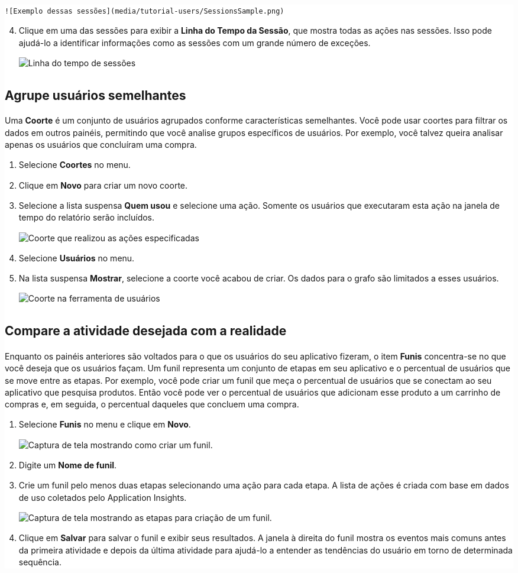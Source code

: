     ![Exemplo dessas sessões](media/tutorial-users/SessionsSample.png)

4. Clique em uma das sessões para exibir a **Linha do Tempo da Sessão**, que mostra todas as ações nas sessões.  Isso pode ajudá-lo a identificar informações como as sessões com um grande número de exceções.

    ![Linha do tempo de sessões](media/tutorial-users/SessionsTimeline.png)

## <a name="group-together-similar-users"></a>Agrupe usuários semelhantes
Uma **Coorte** é um conjunto de usuários agrupados conforme características semelhantes.  Você pode usar coortes para filtrar os dados em outros painéis, permitindo que você analise grupos específicos de usuários.  Por exemplo, você talvez queira analisar apenas os usuários que concluíram uma compra.

1.  Selecione **Coortes** no menu.
2.  Clique em **Novo** para criar um novo coorte.
3.  Selecione a lista suspensa **Quem usou** e selecione uma ação.  Somente os usuários que executaram esta ação na janela de tempo do relatório serão incluídos.

    ![Coorte que realizou as ações especificadas](media/tutorial-users/CohortsDropdown.png)

4.  Selecione **Usuários** no menu.
5.  Na lista suspensa **Mostrar**, selecione a coorte você acabou de criar.  Os dados para o grafo são limitados a esses usuários.

    ![Coorte na ferramenta de usuários](media/tutorial-users/UsersCohort.png)


## <a name="compare-desired-activity-to-reality"></a>Compare a atividade desejada com a realidade
Enquanto os painéis anteriores são voltados para o que os usuários do seu aplicativo fizeram, o item **Funis** concentra-se no que você deseja que os usuários façam.  Um funil representa um conjunto de etapas em seu aplicativo e o percentual de usuários que se move entre as etapas.  Por exemplo, você pode criar um funil que meça o percentual de usuários que se conectam ao seu aplicativo que pesquisa produtos.  Então você pode ver o percentual de usuários que adicionam esse produto a um carrinho de compras e, em seguida, o percentual daqueles que concluem uma compra.

1. Selecione **Funis** no menu e clique em **Novo**. 

    ![Captura de tela mostrando como criar um funil.](media/tutorial-users/funnelsnew.png)

2. Digite um **Nome de funil**.
3. Crie um funil pelo menos duas etapas selecionando uma ação para cada etapa.  A lista de ações é criada com base em dados de uso coletados pelo Application Insights.

    ![Captura de tela mostrando as etapas para criação de um funil.](media/tutorial-users/funnelsedit.png)

4. Clique em **Salvar** para salvar o funil e exibir seus resultados.  A janela à direita do funil mostra os eventos mais comuns antes da primeira atividade e depois da última atividade para ajudá-lo a entender as tendências do usuário em torno de determinada sequência.
